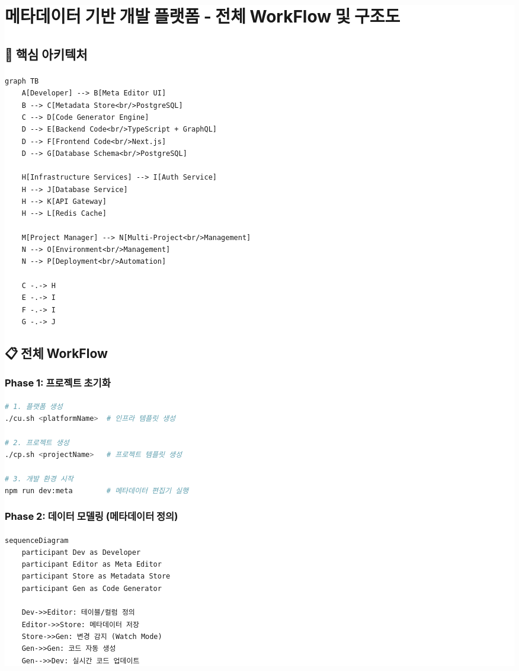 # 메타데이터 기반 개발 플랫폼 - 전체 WorkFlow 및 구조도

## 🎯 핵심 아키텍처

```mermaid
graph TB
    A[Developer] --> B[Meta Editor UI]
    B --> C[Metadata Store<br/>PostgreSQL]
    C --> D[Code Generator Engine]
    D --> E[Backend Code<br/>TypeScript + GraphQL]
    D --> F[Frontend Code<br/>Next.js]
    D --> G[Database Schema<br/>PostgreSQL]

    H[Infrastructure Services] --> I[Auth Service]
    H --> J[Database Service]
    H --> K[API Gateway]
    H --> L[Redis Cache]

    M[Project Manager] --> N[Multi-Project<br/>Management]
    N --> O[Environment<br/>Management]
    N --> P[Deployment<br/>Automation]

    C -.-> H
    E -.-> I
    F -.-> I
    G -.-> J
```

## 📋 전체 WorkFlow

### Phase 1: 프로젝트 초기화
```bash
# 1. 플랫폼 생성
./cu.sh <platformName>  # 인프라 템플릿 생성

# 2. 프로젝트 생성
./cp.sh <projectName>   # 프로젝트 템플릿 생성

# 3. 개발 환경 시작
npm run dev:meta        # 메타데이터 편집기 실행
```

### Phase 2: 데이터 모델링 (메타데이터 정의)
```mermaid
sequenceDiagram
    participant Dev as Developer
    participant Editor as Meta Editor
    participant Store as Metadata Store
    participant Gen as Code Generator

    Dev->>Editor: 테이블/컬럼 정의
    Editor->>Store: 메타데이터 저장
    Store->>Gen: 변경 감지 (Watch Mode)
    Gen->>Gen: 코드 자동 생성
    Gen-->>Dev: 실시간 코드 업데이트
```
